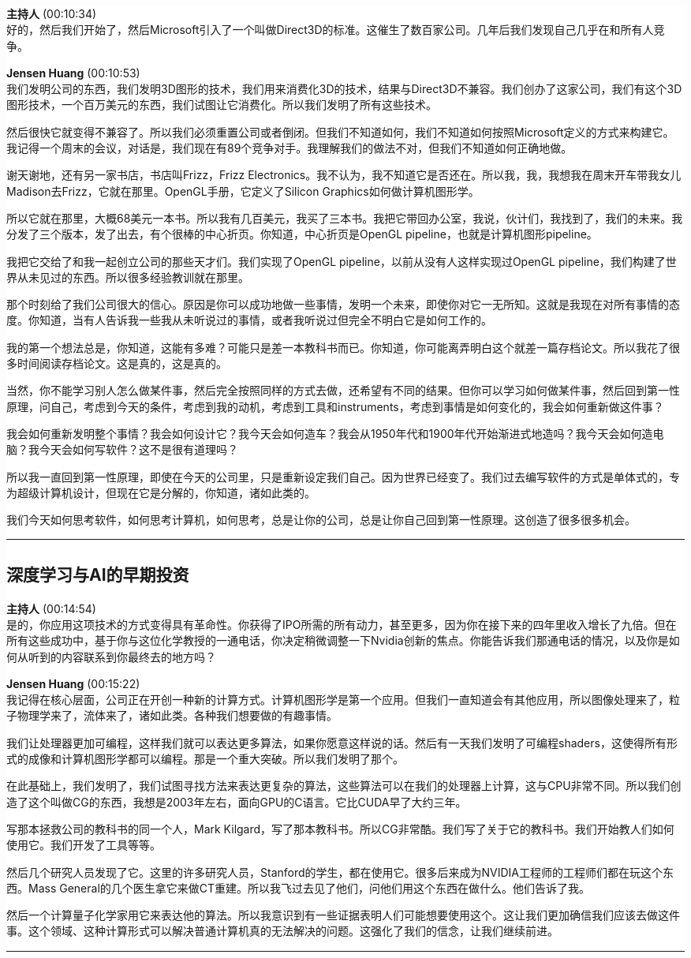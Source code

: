 **主持人** (00:10:34)  
好的，然后我们开始了，然后Microsoft引入了一个叫做Direct3D的标准。这催生了数百家公司。几年后我们发现自己几乎在和所有人竞争。

**Jensen Huang** (00:10:53)  
我们发明公司的东西，我们发明3D图形的技术，我们用来消费化3D的技术，结果与Direct3D不兼容。我们创办了这家公司，我们有这个3D图形技术，一个百万美元的东西，我们试图让它消费化。所以我们发明了所有这些技术。

然后很快它就变得不兼容了。所以我们必须重置公司或者倒闭。但我们不知道如何，我们不知道如何按照Microsoft定义的方式来构建它。我记得一个周末的会议，对话是，我们现在有89个竞争对手。我理解我们的做法不对，但我们不知道如何正确地做。

谢天谢地，还有另一家书店，书店叫Frizz，Frizz Electronics。我不认为，我不知道它是否还在。所以我，我，我想我在周末开车带我女儿Madison去Frizz，它就在那里。OpenGL手册，它定义了Silicon Graphics如何做计算机图形学。

所以它就在那里，大概68美元一本书。所以我有几百美元，我买了三本书。我把它带回办公室，我说，伙计们，我找到了，我们的未来。我分发了三个版本，发了出去，有个很棒的中心折页。你知道，中心折页是OpenGL pipeline，也就是计算机图形pipeline。

我把它交给了和我一起创立公司的那些天才们。我们实现了OpenGL pipeline，以前从没有人这样实现过OpenGL pipeline，我们构建了世界从未见过的东西。所以很多经验教训就在那里。

那个时刻给了我们公司很大的信心。原因是你可以成功地做一些事情，发明一个未来，即使你对它一无所知。这就是我现在对所有事情的态度。你知道，当有人告诉我一些我从未听说过的事情，或者我听说过但完全不明白它是如何工作的。

我的第一个想法总是，你知道，这能有多难？可能只是差一本教科书而已。你知道，你可能离弄明白这个就差一篇存档论文。所以我花了很多时间阅读存档论文。这是真的，这是真的。

当然，你不能学习别人怎么做某件事，然后完全按照同样的方式去做，还希望有不同的结果。但你可以学习如何做某件事，然后回到第一性原理，问自己，考虑到今天的条件，考虑到我的动机，考虑到工具和instruments，考虑到事情是如何变化的，我会如何重新做这件事？

我会如何重新发明整个事情？我会如何设计它？我今天会如何造车？我会从1950年代和1900年代开始渐进式地造吗？我今天会如何造电脑？我今天会如何写软件？这不是很有道理吗？

所以我一直回到第一性原理，即使在今天的公司里，只是重新设定我们自己。因为世界已经变了。我们过去编写软件的方式是单体式的，专为超级计算机设计，但现在它是分解的，你知道，诸如此类的。

我们今天如何思考软件，如何思考计算机，如何思考，总是让你的公司，总是让你自己回到第一性原理。这创造了很多很多机会。

---

## 深度学习与AI的早期投资

**主持人** (00:14:54)  
是的，你应用这项技术的方式变得具有革命性。你获得了IPO所需的所有动力，甚至更多，因为你在接下来的四年里收入增长了九倍。但在所有这些成功中，基于你与这位化学教授的一通电话，你决定稍微调整一下Nvidia创新的焦点。你能告诉我们那通电话的情况，以及你是如何从听到的内容联系到你最终去的地方吗？

**Jensen Huang** (00:15:22)  
我记得在核心层面，公司正在开创一种新的计算方式。计算机图形学是第一个应用。但我们一直知道会有其他应用，所以图像处理来了，粒子物理学来了，流体来了，诸如此类。各种我们想要做的有趣事情。

我们让处理器更加可编程，这样我们就可以表达更多算法，如果你愿意这样说的话。然后有一天我们发明了可编程shaders，这使得所有形式的成像和计算机图形学都可以编程。那是一个重大突破。所以我们发明了那个。

在此基础上，我们发明了，我们试图寻找方法来表达更复杂的算法，这些算法可以在我们的处理器上计算，这与CPU非常不同。所以我们创造了这个叫做CG的东西，我想是2003年左右，面向GPU的C语言。它比CUDA早了大约三年。

写那本拯救公司的教科书的同一个人，Mark Kilgard，写了那本教科书。所以CG非常酷。我们写了关于它的教科书。我们开始教人们如何使用它。我们开发了工具等等。

然后几个研究人员发现了它。这里的许多研究人员，Stanford的学生，都在使用它。很多后来成为NVIDIA工程师的工程师们都在玩这个东西。Mass General的几个医生拿它来做CT重建。所以我飞过去见了他们，问他们用这个东西在做什么。他们告诉了我。

然后一个计算量子化学家用它来表达他的算法。所以我意识到有一些证据表明人们可能想要使用这个。这让我们更加确信我们应该去做这件事。这个领域、这种计算形式可以解决普通计算机真的无法解决的问题。这强化了我们的信念，让我们继续前进。

---
